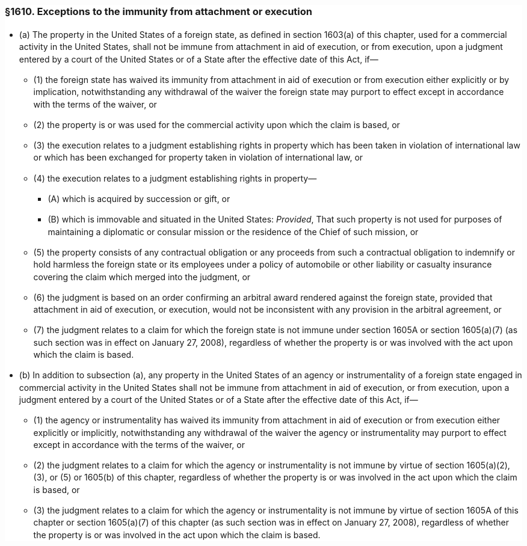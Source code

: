 ### §1610. Exceptions to the immunity from attachment or execution
* (a) The property in the United States of a foreign state, as defined in section 1603(a) of this chapter, used for a commercial activity in the United States, shall not be immune from attachment in aid of execution, or from execution, upon a judgment entered by a court of the United States or of a State after the effective date of this Act, if—

  * (1) the foreign state has waived its immunity from attachment in aid of execution or from execution either explicitly or by implication, notwithstanding any withdrawal of the waiver the foreign state may purport to effect except in accordance with the terms of the waiver, or

  * (2) the property is or was used for the commercial activity upon which the claim is based, or

  * (3) the execution relates to a judgment establishing rights in property which has been taken in violation of international law or which has been exchanged for property taken in violation of international law, or

  * (4) the execution relates to a judgment establishing rights in property—

    * (A) which is acquired by succession or gift, or

    * (B) which is immovable and situated in the United States: _Provided_, That such property is not used for purposes of maintaining a diplomatic or consular mission or the residence of the Chief of such mission, or


  * (5) the property consists of any contractual obligation or any proceeds from such a contractual obligation to indemnify or hold harmless the foreign state or its employees under a policy of automobile or other liability or casualty insurance covering the claim which merged into the judgment, or

  * (6) the judgment is based on an order confirming an arbitral award rendered against the foreign state, provided that attachment in aid of execution, or execution, would not be inconsistent with any provision in the arbitral agreement, or

  * (7) the judgment relates to a claim for which the foreign state is not immune under section 1605A or section 1605(a)(7) (as such section was in effect on January 27, 2008), regardless of whether the property is or was involved with the act upon which the claim is based.


* (b) In addition to subsection (a), any property in the United States of an agency or instrumentality of a foreign state engaged in commercial activity in the United States shall not be immune from attachment in aid of execution, or from execution, upon a judgment entered by a court of the United States or of a State after the effective date of this Act, if—

  * (1) the agency or instrumentality has waived its immunity from attachment in aid of execution or from execution either explicitly or implicitly, notwithstanding any withdrawal of the waiver the agency or instrumentality may purport to effect except in accordance with the terms of the waiver, or

  * (2) the judgment relates to a claim for which the agency or instrumentality is not immune by virtue of section 1605(a)(2), (3), or (5) or 1605(b) of this chapter, regardless of whether the property is or was involved in the act upon which the claim is based, or

  * (3) the judgment relates to a claim for which the agency or instrumentality is not immune by virtue of section 1605A of this chapter or section 1605(a)(7) of this chapter (as such section was in effect on January 27, 2008), regardless of whether the property is or was involved in the act upon which the claim is based.

